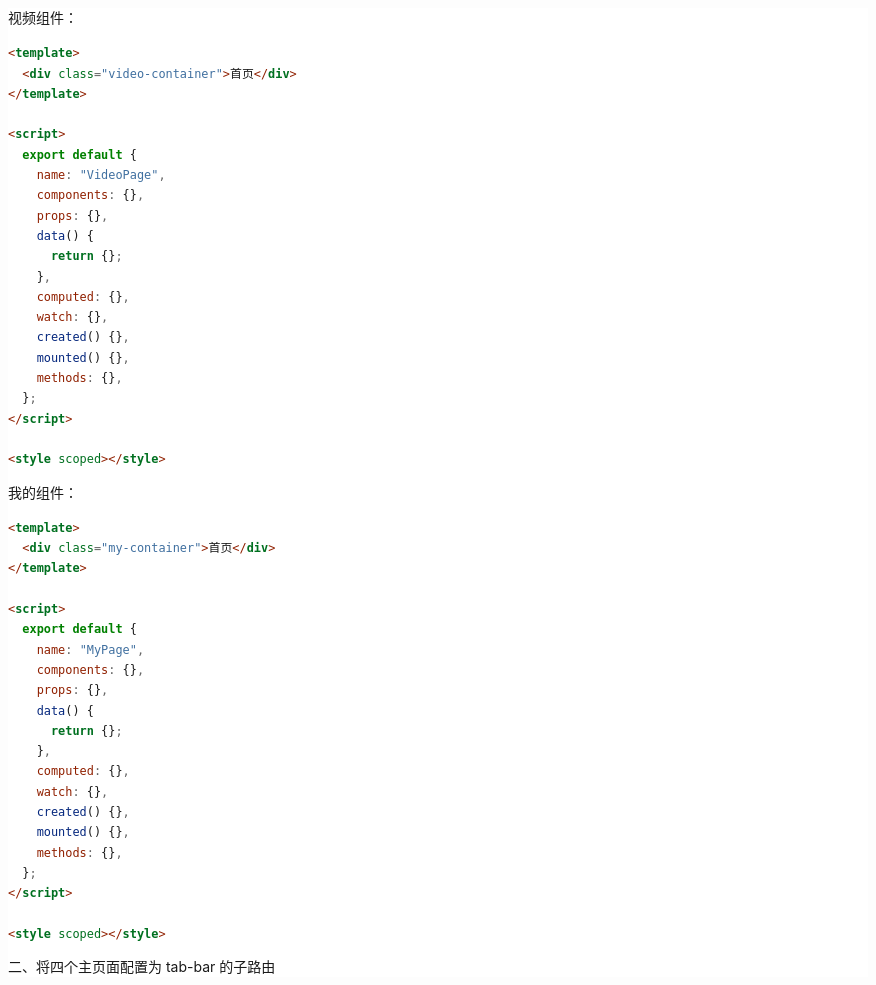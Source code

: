
视频组件：

```html
<template>
  <div class="video-container">首页</div>
</template>

<script>
  export default {
    name: "VideoPage",
    components: {},
    props: {},
    data() {
      return {};
    },
    computed: {},
    watch: {},
    created() {},
    mounted() {},
    methods: {},
  };
</script>

<style scoped></style>
```

我的组件：

```html
<template>
  <div class="my-container">首页</div>
</template>

<script>
  export default {
    name: "MyPage",
    components: {},
    props: {},
    data() {
      return {};
    },
    computed: {},
    watch: {},
    created() {},
    mounted() {},
    methods: {},
  };
</script>

<style scoped></style>
```

二、将四个主页面配置为 tab-bar 的子路由
